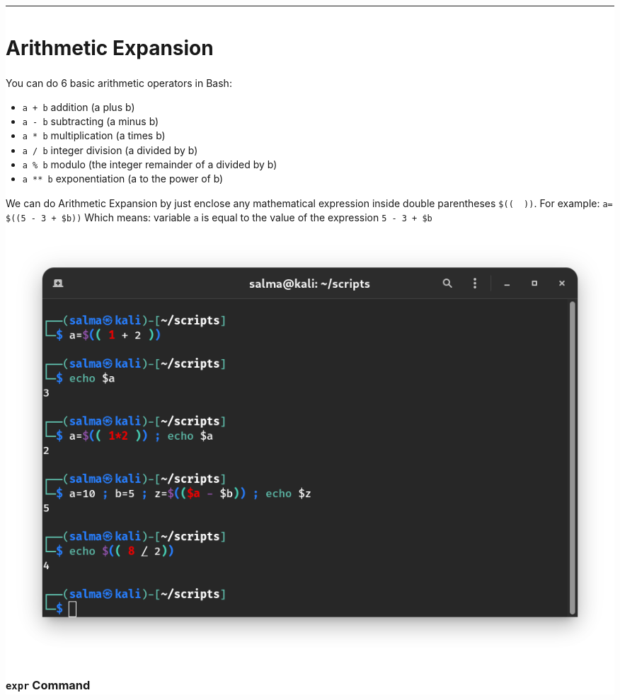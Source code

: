 --------------------------------------------------------------

# Arithmetic Expansion

You can do 6 basic arithmetic operators in Bash:
 - `a + b` addition (a plus b)
 - `a - b` subtracting (a minus b)
 - `a * b` multiplication (a times b)
 - `a / b` integer division (a divided by b)
 - `a % b` modulo (the integer remainder of a divided by b)
 - `a ** b` exponentiation (a to the power of b)


We can do Arithmetic Expansion by just enclose any mathematical expression inside double parentheses `$((  ))`. For example: `a=$((5 - 3 + $b))` Which means: variable `a` is equal to the value of the expression `5 - 3 + $b`

![Examples](../imgs/Arithmetic-Expansion.png)

### `expr` Command
